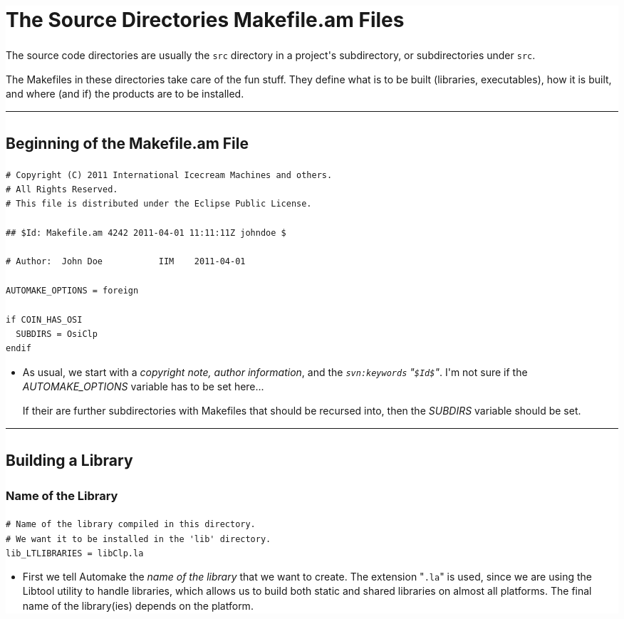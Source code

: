 


# The Source Directories Makefile.am Files

The source code directories are usually the `src` directory in a project's subdirectory, or subdirectories under `src`.

The Makefiles in these directories take care of the fun stuff.  They define what is to be built (libraries, executables), how it is built, and where (and if) the products are to be installed.

-----------------------------


## Beginning of the Makefile.am File

```
# Copyright (C) 2011 International Icecream Machines and others.
# All Rights Reserved.
# This file is distributed under the Eclipse Public License.

## $Id: Makefile.am 4242 2011-04-01 11:11:11Z johndoe $

# Author:  John Doe           IIM    2011-04-01

AUTOMAKE_OPTIONS = foreign

if COIN_HAS_OSI
  SUBDIRS = OsiClp
endif
```

 * As usual, we start with a *copyright note, author information*, and the *`svn:keywords` "`$Id$`"*.  I'm not sure if the *AUTOMAKE_OPTIONS* variable has to be set here...

   If their are further subdirectories with Makefiles that should be recursed into, then the *SUBDIRS* variable should be set.

------------------------------------


## Building a Library


### Name of the Library

```
# Name of the library compiled in this directory.
# We want it to be installed in the 'lib' directory.
lib_LTLIBRARIES = libClp.la
```

 * First we tell Automake the *name of the library* that we want to create.  The extension "`.la`" is used, since we are using the Libtool utility to handle libraries, which allows us to build both static and shared libraries on almost all platforms.  The final name of the library(ies) depends on the platform.
